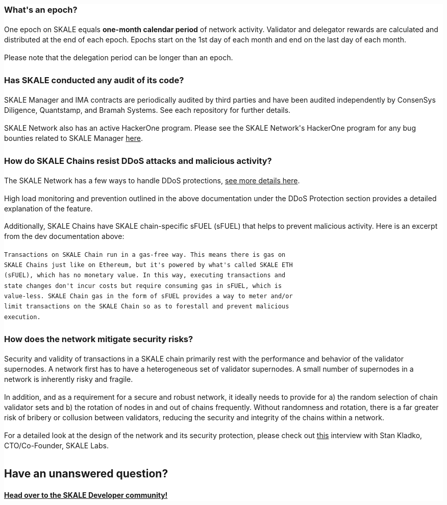 ### What's an epoch?

One epoch on SKALE equals **one-month calendar period** of network activity. Validator and delegator rewards are calculated and distributed at the end of each epoch. Epochs start on the 1st day of each month and end on the last day of each month.

Please note that the delegation period can be longer than an epoch.

### Has SKALE conducted any audit of its code?

SKALE Manager and IMA contracts are periodically audited by third parties and have been audited independently by ConsenSys Diligence, Quantstamp, and Bramah Systems. See each repository for further details.

SKALE Network also has an active HackerOne program. Please see the SKALE Network's HackerOne program for any bug bounties related to SKALE Manager [here](https://hackerone.com/skale_network).

### How do SKALE Chains resist DDoS attacks and malicious activity?

The SKALE Network has a few ways to handle DDoS protections, [see more details here](/learn/advanced/ddos-protection).

High load monitoring and prevention outlined in the above documentation under the DDoS Protection section provides a detailed explanation of the feature.

Additionally, SKALE Chains have SKALE chain-specific sFUEL (sFUEL) that helps to prevent malicious activity. Here is an excerpt from the dev documentation above:

```
Transactions on SKALE Chain run in a gas-free way. This means there is gas on
SKALE Chains just like on Ethereum, but it's powered by what's called SKALE ETH
(sFUEL), which has no monetary value. In this way, executing transactions and
state changes don't incur costs but require consuming gas in sFUEL, which is
value-less. SKALE Chain gas in the form of sFUEL provides a way to meter and/or
limit transactions on the SKALE Chain so as to forestall and prevent malicious
execution.
```

### How does the network mitigate security risks?

Security and validity of transactions in a SKALE chain primarily rest with the performance and behavior of the validator supernodes. A network first has to have a heterogeneous set of validator supernodes. A small number of supernodes in a network is inherently risky and fragile.

In addition, and as a requirement for a secure and robust network, it ideally needs to provide for a) the random selection of chain validator sets and b) the rotation of nodes in and out of chains frequently. Without randomness and rotation, there is a far greater risk of bribery or collusion between validators, reducing the security and integrity of the chains within a network.

For a detailed look at the design of the network and its security protection, please check out [this](https://skale.network/blog/skale-differentiators-consensus-block-proposals-and-survivability) interview with Stan Kladko, CTO/Co-Founder, SKALE Labs.

## Have an unanswered question?

**[Head over to the SKALE Developer community!](https://discord.com/invite/gM5XBy6)**
